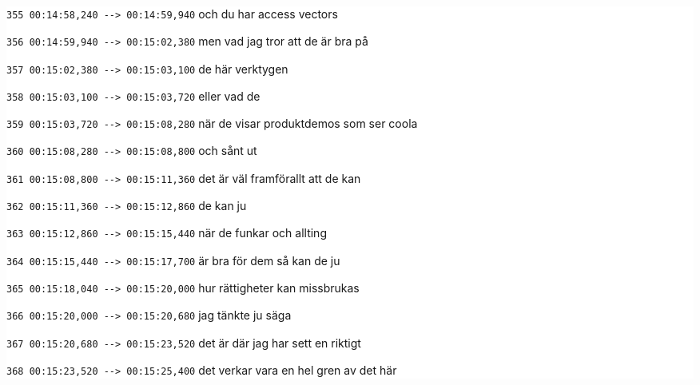 `355 00:14:58,240 --> 00:14:59,940`
och du har access vectors



`356 00:14:59,940 --> 00:15:02,380`
men vad jag tror att de är bra på



`357 00:15:02,380 --> 00:15:03,100`
de här verktygen



`358 00:15:03,100 --> 00:15:03,720`
eller vad de



`359 00:15:03,720 --> 00:15:08,280`
när de visar produktdemos som ser coola



`360 00:15:08,280 --> 00:15:08,800`
och sånt ut



`361 00:15:08,800 --> 00:15:11,360`
det är väl framförallt att de kan



`362 00:15:11,360 --> 00:15:12,860`
de kan ju



`363 00:15:12,860 --> 00:15:15,440`
när de funkar och allting



`364 00:15:15,440 --> 00:15:17,700`
är bra för dem så kan de ju



`365 00:15:18,040 --> 00:15:20,000`
hur rättigheter kan missbrukas



`366 00:15:20,000 --> 00:15:20,680`
jag tänkte ju säga



`367 00:15:20,680 --> 00:15:23,520`
det är där jag har sett en riktigt



`368 00:15:23,520 --> 00:15:25,400`
det verkar vara en hel gren av det här


